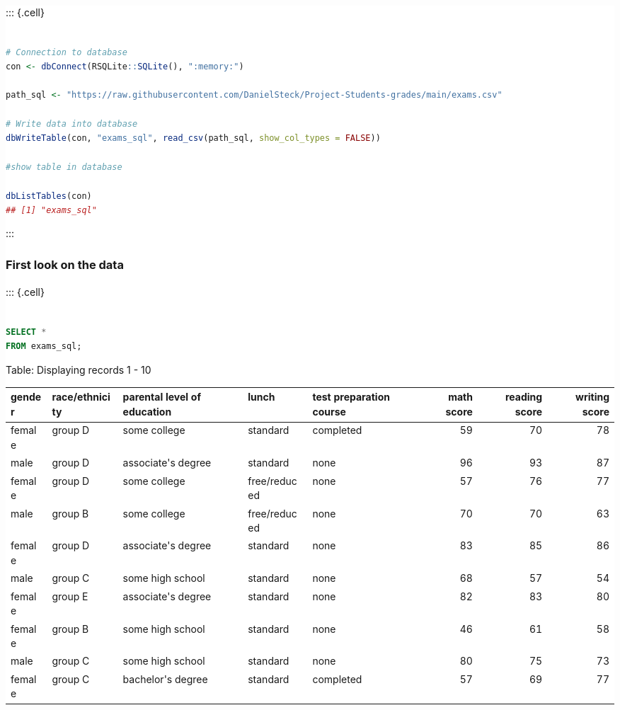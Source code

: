 ::: {.cell}

```{.r .cell-code}

# Connection to database 
con <- dbConnect(RSQLite::SQLite(), ":memory:")

path_sql <- "https://raw.githubusercontent.com/DanielSteck/Project-Students-grades/main/exams.csv"

# Write data into database
dbWriteTable(con, "exams_sql", read_csv(path_sql, show_col_types = FALSE))

#show table in database

dbListTables(con)
## [1] "exams_sql"
```
:::


### First look on the data


::: {.cell}

```{.sql .cell-code}

SELECT *
FROM exams_sql;

```


<div class="knitsql-table">


Table: Displaying records 1 - 10

|gender |race/ethnicity |parental level of education |lunch        |test preparation course | math score| reading score| writing score|
|:------|:--------------|:---------------------------|:------------|:-----------------------|----------:|-------------:|-------------:|
|female |group D        |some college                |standard     |completed               |         59|            70|            78|
|male   |group D        |associate's degree          |standard     |none                    |         96|            93|            87|
|female |group D        |some college                |free/reduced |none                    |         57|            76|            77|
|male   |group B        |some college                |free/reduced |none                    |         70|            70|            63|
|female |group D        |associate's degree          |standard     |none                    |         83|            85|            86|
|male   |group C        |some high school            |standard     |none                    |         68|            57|            54|
|female |group E        |associate's degree          |standard     |none                    |         82|            83|            80|
|female |group B        |some high school            |standard     |none                    |         46|            61|            58|
|male   |group C        |some high school            |standard     |none                    |         80|            75|            73|
|female |group C        |bachelor's degree           |standard     |completed               |         57|            69|            77|
